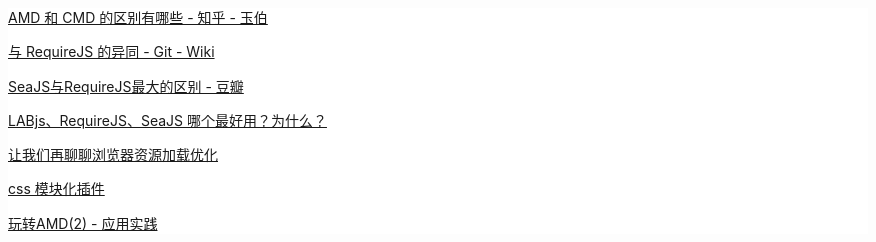 [AMD 和 CMD 的区别有哪些 - 知乎 - 玉伯](http://www.zhihu.com/question/20351507)

[与 RequireJS 的异同 - Git - Wiki](https://github.com/seajs/seajs/issues/277)

[SeaJS与RequireJS最大的区别 - 豆瓣](http://www.douban.com/note/283566440/)

[LABjs、RequireJS、SeaJS 哪个最好用？为什么？](http://www.zhihu.com/question/20342350)

[让我们再聊聊浏览器资源加载优化](http://qingbob.com/let-us-talk-about-resource-load/)

[css 模块化插件](http://segmentfault.com/a/1190000002390643)

[玩转AMD(2) - 应用实践](http://div.io/topic/910)
